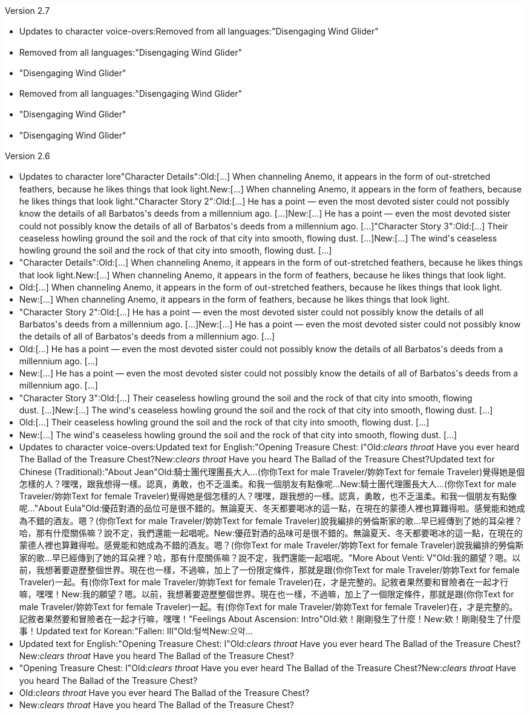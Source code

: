 Version 2.7

- Updates to character voice-overs:Removed from all languages:"Disengaging Wind Glider"
- Removed from all languages:"Disengaging Wind Glider"
- "Disengaging Wind Glider"

- Removed from all languages:"Disengaging Wind Glider"
- "Disengaging Wind Glider"

- "Disengaging Wind Glider"

Version 2.6

- Updates to character lore"Character Details":Old:[...] When channeling Anemo, it appears in the form of out-stretched feathers, because he likes things that look light.New:[...] When channeling Anemo, it appears in the form of feathers, because he likes things that look light."Character Story 2":Old:[...] He has a point — even the most devoted sister could not possibly know the details of all Barbatos's deeds from a millennium ago. [...]New:[...] He has a point — even the most devoted sister could not possibly know the details of all of Barbatos's deeds from a millennium ago. [...]"Character Story 3":Old:[...] Their ceaseless howling ground the soil and the rock of that city into smooth, flowing dust. [...]New:[...] The wind's ceaseless howling ground the soil and the rock of that city into smooth, flowing dust. [...]
- "Character Details":Old:[...] When channeling Anemo, it appears in the form of out-stretched feathers, because he likes things that look light.New:[...] When channeling Anemo, it appears in the form of feathers, because he likes things that look light.
- Old:[...] When channeling Anemo, it appears in the form of out-stretched feathers, because he likes things that look light.
- New:[...] When channeling Anemo, it appears in the form of feathers, because he likes things that look light.
- "Character Story 2":Old:[...] He has a point — even the most devoted sister could not possibly know the details of all Barbatos's deeds from a millennium ago. [...]New:[...] He has a point — even the most devoted sister could not possibly know the details of all of Barbatos's deeds from a millennium ago. [...]
- Old:[...] He has a point — even the most devoted sister could not possibly know the details of all Barbatos's deeds from a millennium ago. [...]
- New:[...] He has a point — even the most devoted sister could not possibly know the details of all of Barbatos's deeds from a millennium ago. [...]
- "Character Story 3":Old:[...] Their ceaseless howling ground the soil and the rock of that city into smooth, flowing dust. [...]New:[...] The wind's ceaseless howling ground the soil and the rock of that city into smooth, flowing dust. [...]
- Old:[...] Their ceaseless howling ground the soil and the rock of that city into smooth, flowing dust. [...]
- New:[...] The wind's ceaseless howling ground the soil and the rock of that city into smooth, flowing dust. [...]
- Updates to character voice-overs:Updated text for English:"Opening Treasure Chest: I"Old:*clears throat* Have you ever heard The Ballad of the Treasure Chest?New:*clears throat* Have you heard The Ballad of the Treasure Chest?Updated text for Chinese (Traditional):"About Jean"Old:騎士團代理團長大人…(‍你你Text for male Traveler/妳妳Text for female Traveler‍)覺得她是個怎樣的人？嘿嘿，跟我想得一樣。認真，勇敢，也不乏溫柔。和我一個朋友有點像呢…New:騎士團代理團長大人…(‍你你Text for male Traveler/妳妳Text for female Traveler‍)覺得她是個怎樣的人？嘿嘿，跟我想的一樣。認真，勇敢，也不乏溫柔。和我一個朋友有點像呢…"About Eula"Old:優菈對酒的品位可是很不錯的。無論夏天、冬天都要喝冰的這一點，在現在的蒙德人裡也算難得啦。感覺能和她成為不錯的酒友。嗯？(‍你你Text for male Traveler/妳妳Text for female Traveler‍)說我編排的勞倫斯家的歌…早已經傳到了她的耳朵裡？哈，那有什麼關係嘛？說不定，我們還能一起唱呢。New:優菈對酒的品味可是很不錯的。無論夏天、冬天都要喝冰的這一點，在現在的蒙德人裡也算難得啦。感覺能和她成為不錯的酒友。嗯？(‍你你Text for male Traveler/妳妳Text for female Traveler‍)說我編排的勞倫斯家的歌…早已經傳到了她的耳朵裡？哈，那有什麼關係嘛？說不定，我們還能一起唱呢。"More About Venti: V"Old:我的願望？嗯。以前，我想著要遊歷整個世界。現在也一樣，不過嘛，加上了一份限定條件，那就是跟(‍你你Text for male Traveler/妳妳Text for female Traveler‍)一起。有(‍你你Text for male Traveler/妳妳Text for female Traveler‍)在，才是完整的。記敘者果然要和冒險者在一起才行嘛，嘿嘿！New:我的願望？嗯。以前，我想著要遊歷整個世界。現在也一樣，不過嘛，加上了一個限定條件，那就是跟(‍你你Text for male Traveler/妳妳Text for female Traveler‍)一起。有(‍你你Text for male Traveler/妳妳Text for female Traveler‍)在，才是完整的。記敘者果然要和冒險者在一起才行嘛，嘿嘿！"Feelings About Ascension: Intro"Old:欸！剛剛發生了什麼！New:欸！剛剛發生了什麼事！Updated text for Korean:"Fallen: III"Old:털썩New:으악…
- Updated text for English:"Opening Treasure Chest: I"Old:*clears throat* Have you ever heard The Ballad of the Treasure Chest?New:*clears throat* Have you heard The Ballad of the Treasure Chest?
- "Opening Treasure Chest: I"Old:*clears throat* Have you ever heard The Ballad of the Treasure Chest?New:*clears throat* Have you heard The Ballad of the Treasure Chest?
- Old:*clears throat* Have you ever heard The Ballad of the Treasure Chest?
- New:*clears throat* Have you heard The Ballad of the Treasure Chest?